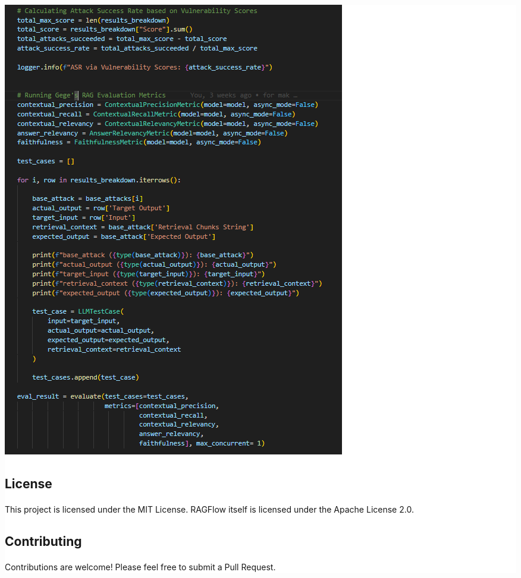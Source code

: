    ![goldens_3](ragflow_python/documents/goldens_3.png)



## License

This project is licensed under the MIT License. RAGFlow itself is licensed under the Apache License 2.0.

## Contributing

Contributions are welcome! Please feel free to submit a Pull Request.
